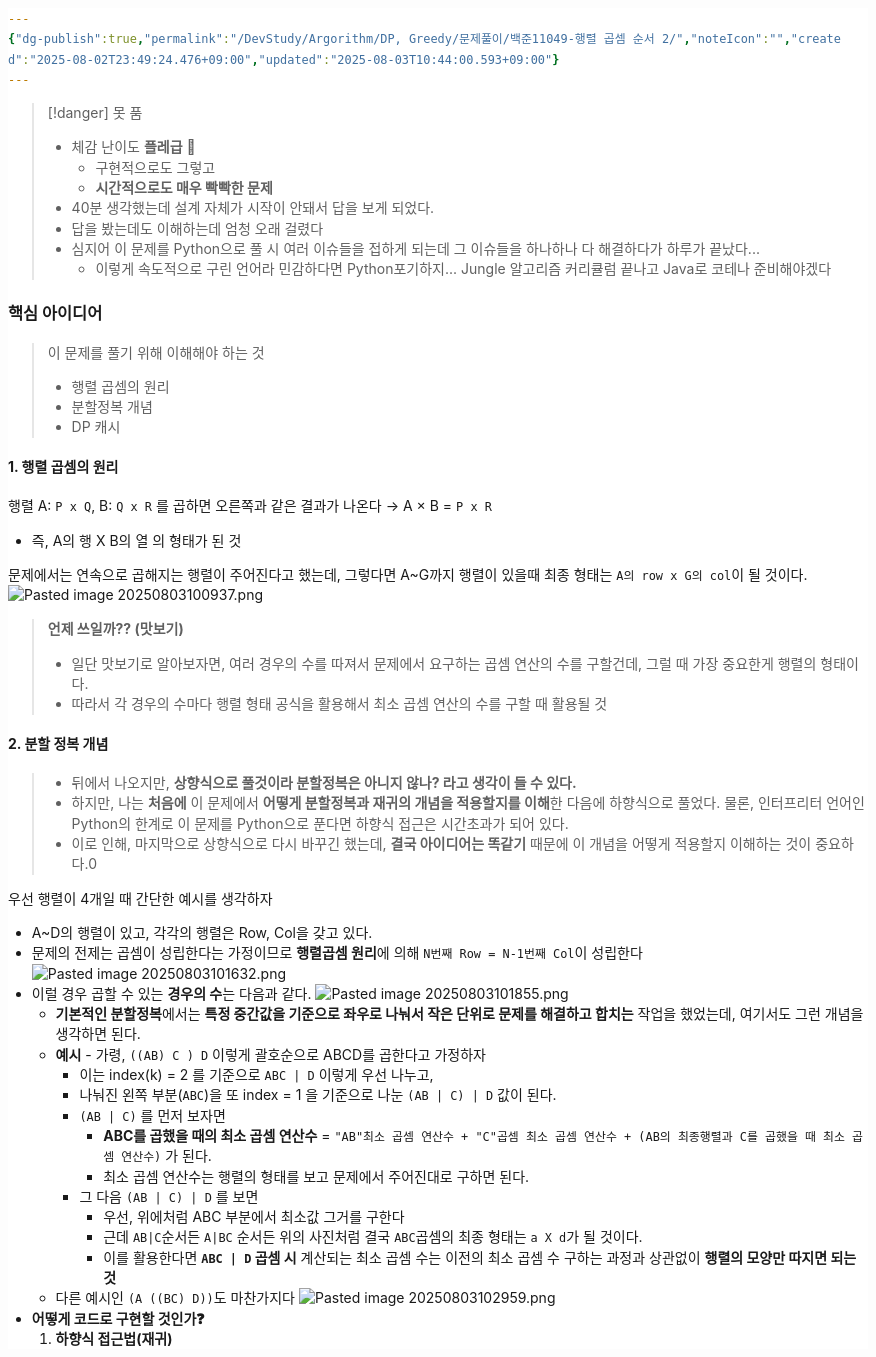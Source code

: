 ```yaml
---
{"dg-publish":true,"permalink":"/DevStudy/Argorithm/DP, Greedy/문제풀이/백준11049-행렬 곱셈 순서 2/","noteIcon":"","created":"2025-08-02T23:49:24.476+09:00","updated":"2025-08-03T10:44:00.593+09:00"}
---
```




>[!danger] 못 품 
>- 체감 난이도 **플레급** 🥊
>	- 구현적으로도 그렇고 
>	- **시간적으로도 매우 빡빡한 문제** 
>- 40분 생각했는데 설계 자체가 시작이 안돼서 답을 보게 되었다.
>- 답을 봤는데도 이해하는데 엄청 오래 걸렸다 
>- 심지어 이 문제를 Python으로 풀 시 여러 이슈들을 접하게 되는데 그 이슈들을 하나하나 다 해결하다가 하루가 끝났다... 
>	- 이렇게 속도적으로 구린 언어라 민감하다면 Python포기하지... Jungle 알고리즘 커리큘럼 끝나고 Java로 코테나 준비해야겠다 


### 핵심 아이디어 
> 이 문제를 풀기 위해 이해해야 하는 것
> - 행렬 곱셈의 원리 
> - 분할정복 개념 
> - DP 캐시 

#### 1. 행렬 곱셈의 원리 

행렬 A: `P x Q`, B: `Q x R` 를 곱하면 오른쪽과 같은 결과가 나온다 → A × B = `P x R`
- 즉, A의 행 X B의 열 의 형태가 된 것 

문제에서는 연속으로 곱해지는 행렬이 주어진다고 했는데, 그렇다면 A~G까지 행렬이 있을때 최종 형태는 `A의 row x G의 col`이 될 것이다.
![Pasted image 20250803100937.png](/img/user/supporter/image/Pasted%20image%2020250803100937.png)

 > **언제 쓰일까?? (맛보기)**
 > - 일단 맛보기로 알아보자면, 여러 경우의 수를 따져서 문제에서 요구하는 곱셈 연산의 수를 구할건데, 그럴 때 가장 중요한게 행렬의 형태이다. 
 > - 따라서 각 경우의 수마다 행렬 형태 공식을 활용해서 최소 곱셈 연산의 수를 구할 때 활용될 것 
 

#### 2. 분할 정복 개념 
> - 뒤에서 나오지만, **상향식으로 풀것이라 분할정복은 아니지 않나? 라고 생각이 들 수 있다.**
> - 하지만, 나는 **처음에** 이 문제에서 **어떻게 분할정복과 재귀의 개념을 적용할지를 이해**한 다음에 하향식으로 풀었다. 물론, 인터프리터 언어인 Python의 한계로 이 문제를 Python으로 푼다면 하향식 접근은 시간초과가 되어 있다. 
> - 이로 인해, 마지막으로 상향식으로 다시 바꾸긴 했는데, **결국 아이디어는 똑같기** 때문에 이 개념을 어떻게 적용할지 이해하는 것이 중요하다.0


우선 행렬이 4개일 때 간단한 예시를 생각하자
- A~D의 행렬이 있고, 각각의 행렬은 Row, Col을 갖고 있다.
- 문제의 전제는 곱셈이 성립한다는 가정이므로 **행렬곱셈 원리**에 의해 `N번째 Row = N-1번째 Col`이 성립한다![Pasted image 20250803101632.png](/img/user/supporter/image/Pasted%20image%2020250803101632.png)
- 이럴 경우 곱할 수 있는 **경우의 수**는 다음과 같다. ![Pasted image 20250803101855.png](/img/user/supporter/image/Pasted%20image%2020250803101855.png)
	- **기본적인 분할정복**에서는 **특정 중간값을 기준으로 좌우로 나눠서 작은 단위로 문제를 해결하고 합치는** 작업을 했었는데, 여기서도 그런 개념을 생각하면 된다.
	- **예시** - 가령, `((AB) C ) D` 이렇게 괄호순으로 ABCD를 곱한다고 가정하자
		- 이는 index(k) = 2 를 기준으로 `ABC | D` 이렇게 우선 나누고, 
		- 나눠진 왼쪽 부분(`ABC`)을 또 index = 1 을 기준으로 나눈 `(AB | C) | D` 값이 된다.
		- `(AB | C)` 를 먼저 보자면
			- **ABC를 곱했을 때의 최소 곱셈 연산수** = `"AB"최소 곱셈 연산수 + "C"곱셈 최소 곱셈 연산수 + (AB의 최종행렬과 C를 곱했을 때 최소 곱셈 연산수)` 가 된다. 
			- 최소 곱셈 연산수는 행렬의 형태를 보고 문제에서 주어진대로 구하면 된다. 
		- 그 다음 `(AB | C) | D` 를 보면 
			- 우선, 위에처럼 ABC 부분에서 최소값 그거를 구한다
			- 근데 `AB|C`순서든 `A|BC` 순서든  위의 사진처럼 결국 `ABC`곱셈의 최종 형태는 `a X d`가 될 것이다.
			- 이를 활용한다면 **`ABC | D` 곱셈 시** 계산되는 최소 곱셈 수는 이전의 최소 곱셈 수 구하는 과정과 상관없이 **행렬의 모양만 따지면 되는 것** 
	- 다른 예시인 `(A ((BC) D))`도 마찬가지다 ![Pasted image 20250803102959.png](/img/user/supporter/image/Pasted%20image%2020250803102959.png)
- **어떻게 코드로 구현할 것인가❓**
	1. **하향식 접근법(재귀)**